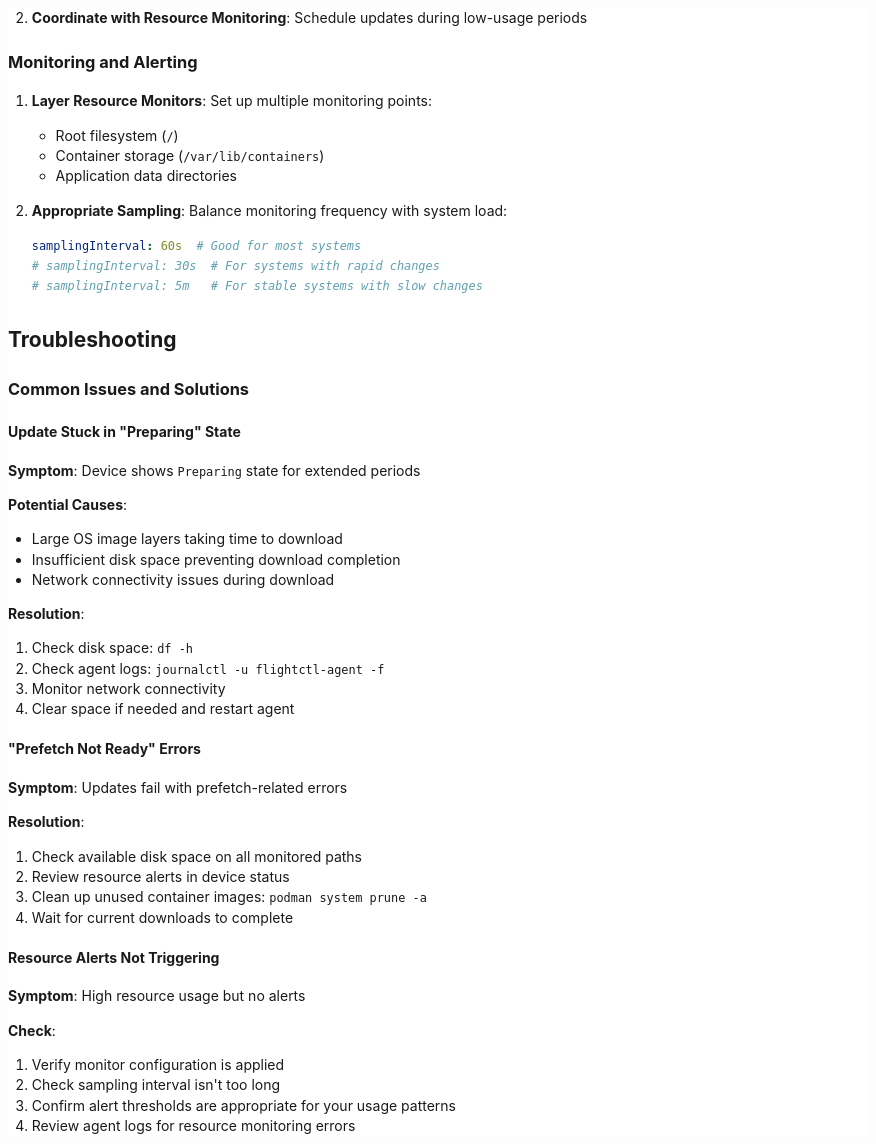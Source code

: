 2. **Coordinate with Resource Monitoring**: Schedule updates during low-usage periods

### Monitoring and Alerting

1. **Layer Resource Monitors**: Set up multiple monitoring points:
    - Root filesystem (`/`)
    - Container storage (`/var/lib/containers`)
    - Application data directories

2. **Appropriate Sampling**: Balance monitoring frequency with system load:
   ```yaml
   samplingInterval: 60s  # Good for most systems
   # samplingInterval: 30s  # For systems with rapid changes
   # samplingInterval: 5m   # For stable systems with slow changes
   ```

## Troubleshooting

### Common Issues and Solutions

#### Update Stuck in "Preparing" State

**Symptom**: Device shows `Preparing` state for extended periods

**Potential Causes**:

- Large OS image layers taking time to download
- Insufficient disk space preventing download completion
- Network connectivity issues during download

**Resolution**:

1. Check disk space: `df -h`
2. Check agent logs: `journalctl -u flightctl-agent -f`
3. Monitor network connectivity
4. Clear space if needed and restart agent

#### "Prefetch Not Ready" Errors

**Symptom**: Updates fail with prefetch-related errors

**Resolution**:

1. Check available disk space on all monitored paths
2. Review resource alerts in device status
3. Clean up unused container images: `podman system prune -a`
4. Wait for current downloads to complete

#### Resource Alerts Not Triggering

**Symptom**: High resource usage but no alerts

**Check**:

1. Verify monitor configuration is applied
2. Check sampling interval isn't too long
3. Confirm alert thresholds are appropriate for your usage patterns
4. Review agent logs for resource monitoring errors
